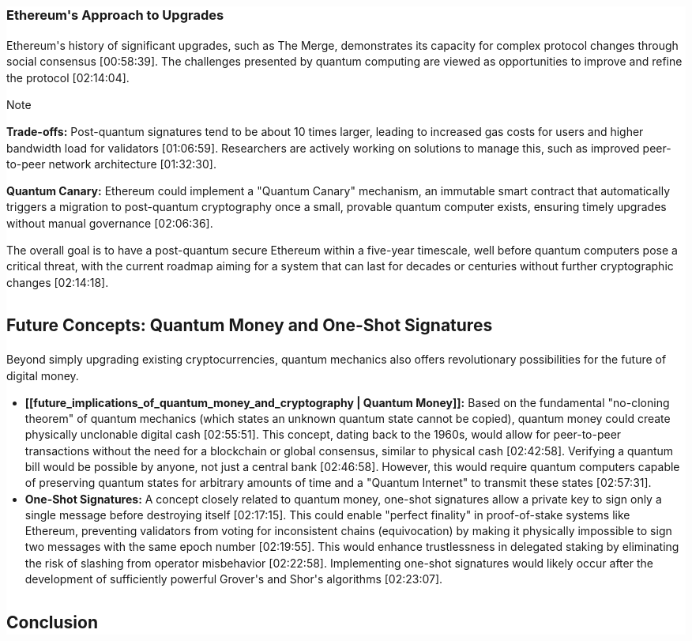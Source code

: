 ### Ethereum's Approach to Upgrades

Ethereum's history of significant upgrades, such as The Merge, demonstrates its capacity for complex protocol changes through social consensus <a class="yt-timestamp" data-t="00:58:39">[00:58:39]</a>. The challenges presented by quantum computing are viewed as opportunities to improve and refine the protocol <a class="yt-timestamp" data-t="02:14:04">[02:14:04]</a>.

> [!NOTE]
>
> **Trade-offs:** Post-quantum signatures tend to be about 10 times larger, leading to increased gas costs for users and higher bandwidth load for validators <a class="yt-timestamp" data-t="01:06:59">[01:06:59]</a>. Researchers are actively working on solutions to manage this, such as improved peer-to-peer network architecture <a class="yt-timestamp" data-t="01:32:30">[01:32:30]</a>.
>
> **Quantum Canary:** Ethereum could implement a "Quantum Canary" mechanism, an immutable smart contract that automatically triggers a migration to post-quantum cryptography once a small, provable quantum computer exists, ensuring timely upgrades without manual governance <a class="yt-timestamp" data-t="02:06:36">[02:06:36]</a>.
>
> The overall goal is to have a post-quantum secure Ethereum within a five-year timescale, well before quantum computers pose a critical threat, with the current roadmap aiming for a system that can last for decades or centuries without further cryptographic changes <a class="yt-timestamp" data-t="02:14:18">[02:14:18]</a>.

## Future Concepts: Quantum Money and One-Shot Signatures

Beyond simply upgrading existing cryptocurrencies, quantum mechanics also offers revolutionary possibilities for the future of digital money.

*   **[[future_implications_of_quantum_money_and_cryptography | Quantum Money]]:** Based on the fundamental "no-cloning theorem" of quantum mechanics (which states an unknown quantum state cannot be copied), quantum money could create physically unclonable digital cash <a class="yt-timestamp" data-t="02:55:51">[02:55:51]</a>. This concept, dating back to the 1960s, would allow for peer-to-peer transactions without the need for a blockchain or global consensus, similar to physical cash <a class="yt-timestamp" data-t="02:42:58">[02:42:58]</a>. Verifying a quantum bill would be possible by anyone, not just a central bank <a class="yt-timestamp" data-t="02:46:58">[02:46:58]</a>. However, this would require quantum computers capable of preserving quantum states for arbitrary amounts of time and a "Quantum Internet" to transmit these states <a class="yt-timestamp" data-t="02:57:31">[02:57:31]</a>.
*   **One-Shot Signatures:** A concept closely related to quantum money, one-shot signatures allow a private key to sign only a single message before destroying itself <a class="yt-timestamp" data-t="02:17:15">[02:17:15]</a>. This could enable "perfect finality" in proof-of-stake systems like Ethereum, preventing validators from voting for inconsistent chains (equivocation) by making it physically impossible to sign two messages with the same epoch number <a class="yt-timestamp" data-t="02:19:55">[02:19:55]</a>. This would enhance trustlessness in delegated staking by eliminating the risk of slashing from operator misbehavior <a class="yt-timestamp" data-t="02:22:58">[02:22:58]</a>. Implementing one-shot signatures would likely occur after the development of sufficiently powerful Grover's and Shor's algorithms <a class="yt-timestamp" data-t="02:23:07">[02:23:07]</a>.

## Conclusion
